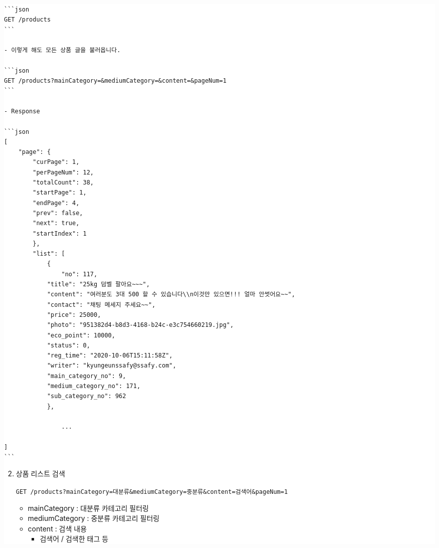     ```json
    GET /products
    ```

    - 이렇게 해도 모든 상품 글을 불러옵니다.

    ```json
    GET /products?mainCategory=&mediumCategory=&content=&pageNum=1
    ```

    - Response

    ```json
    [
        "page": {
            "curPage": 1,
            "perPageNum": 12,
            "totalCount": 38,
            "startPage": 1,
            "endPage": 4,
            "prev": false,
            "next": true,
            "startIndex": 1
    		},
    		"list": [
    		    {
    		        "no": 117,
                "title": "25kg 덤벨 팔아요~~~",
                "content": "여러분도 3대 500 할 수 있습니다\\n이것만 있으면!!! 얼마 안썻어요~~",
                "contact": "채팅 메세지 주세요~~",
                "price": 25000,
                "photo": "951382d4-b8d3-4168-b24c-e3c754660219.jpg",
                "eco_point": 10000,
                "status": 0,
                "reg_time": "2020-10-06T15:11:58Z",
                "writer": "kyungeunssafy@ssafy.com",
                "main_category_no": 9,
                "medium_category_no": 171,
                "sub_category_no": 962
    		    },
    		
    				...
    
    ]
    ```

2. 상품 리스트 검색

    ```
    GET /products?mainCategory=대분류&mediumCategory=중분류&content=검색어&pageNum=1
    ```

    - mainCategory : 대분류 카테고리 필터링
    - mediumCategory : 중분류 카테고리 필터링
    - content : 검색 내용
        - 검색어 / 검색한 태그 등
